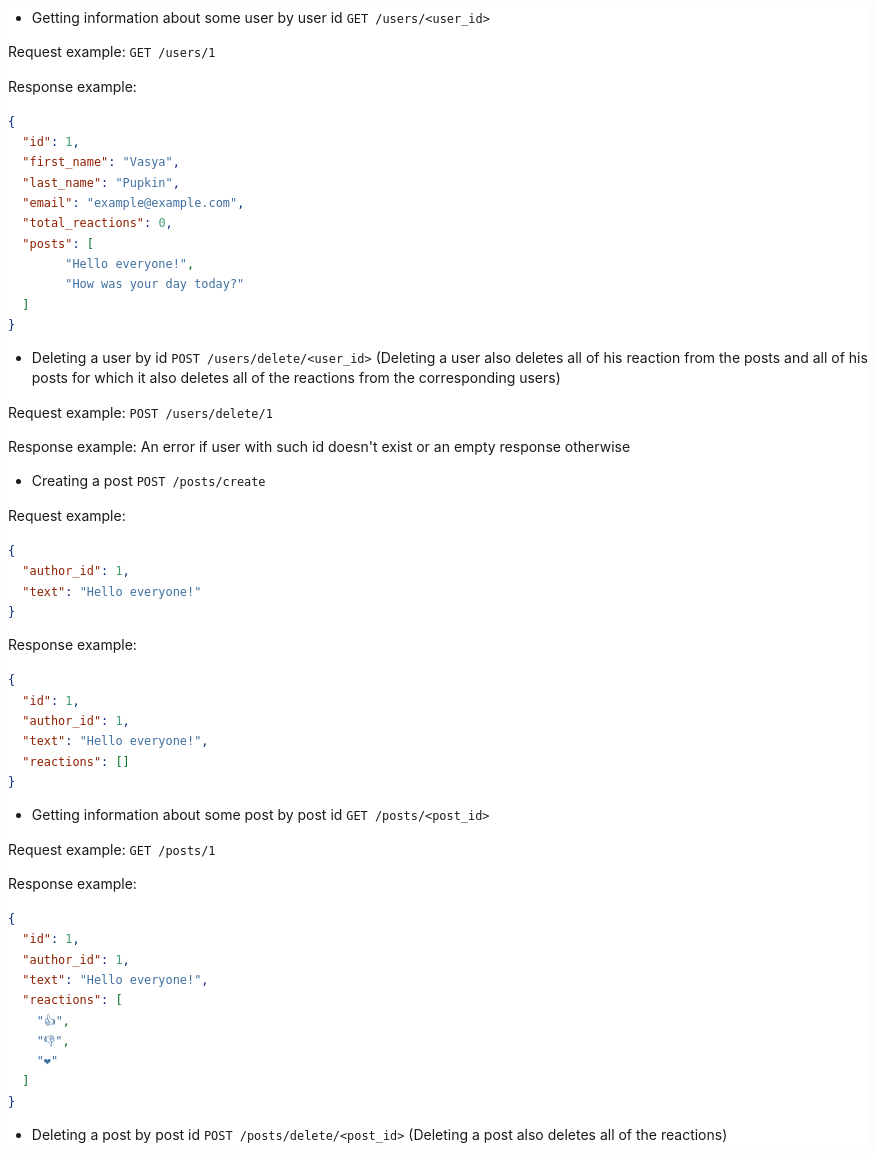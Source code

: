 - Getting information about some user by user id `GET /users/<user_id>`

Request example:
`GET /users/1`

Response example:
```json
{
  "id": 1,
  "first_name": "Vasya",
  "last_name": "Pupkin",
  "email": "example@example.com",
  "total_reactions": 0,
  "posts": [
        "Hello everyone!",
        "How was your day today?"
  ]
}
```
- Deleting a user by id `POST /users/delete/<user_id>`
(Deleting a user also deletes all of his reaction from the posts
and all of his posts for which it also deletes all of the reactions from the corresponding users)

Request example:
`POST /users/delete/1`

Response example:
An error if user with such id doesn't exist or an empty response otherwise

- Creating a post `POST /posts/create`

Request example:
```json
{
  "author_id": 1,
  "text": "Hello everyone!"
}
```

Response example:
```json
{
  "id": 1,
  "author_id": 1,
  "text": "Hello everyone!",
  "reactions": [] 
}
```

- Getting information about some post by post id `GET /posts/<post_id>`

Request example:
`GET /posts/1`

Response example:
```json
{
  "id": 1,
  "author_id": 1,
  "text": "Hello everyone!",
  "reactions": [
  	"👍",
    "👎",
    "❤️"
  ] 
}
```
- Deleting a post by post id `POST /posts/delete/<post_id>`
(Deleting a post also deletes all of the reactions)
